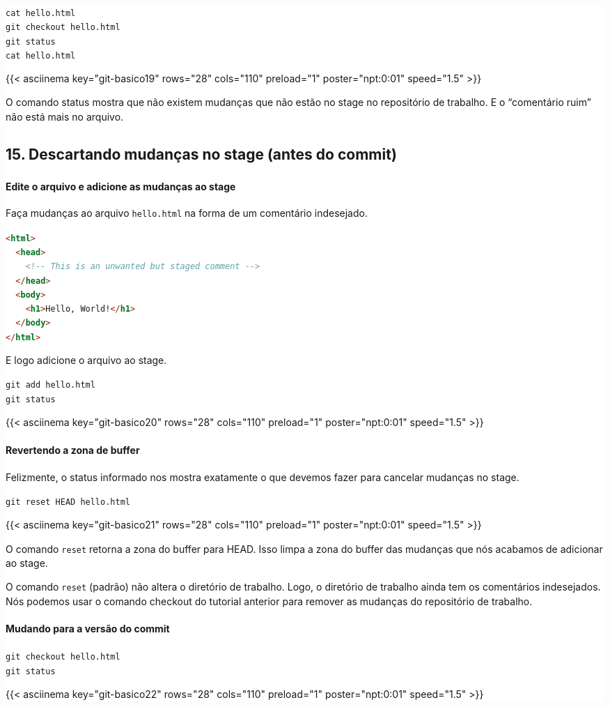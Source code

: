 ```shell
cat hello.html
git checkout hello.html
git status
cat hello.html
```

{{< asciinema key="git-basico19" rows="28" cols="110" preload="1" poster="npt:0:01" speed="1.5" >}}

O comando status mostra que não existem mudanças que não estão no stage no repositório de trabalho. E o “comentário ruim” não está mais no arquivo.

## 15. Descartando mudanças no stage (antes do commit)

#### Edite o arquivo e adicione as mudanças ao stage

Faça mudanças ao arquivo `hello.html` na forma de um comentário indesejado.

```html {linenos=false,hl_lines=["3"],linenostart=1}
<html>
  <head>
    <!-- This is an unwanted but staged comment -->
  </head>
  <body>
    <h1>Hello, World!</h1>
  </body>
</html>
```
E logo adicione o arquivo ao stage.

```shell
git add hello.html
git status
```

{{< asciinema key="git-basico20" rows="28" cols="110" preload="1" poster="npt:0:01" speed="1.5" >}}

#### Revertendo a zona de buffer

Felizmente, o status informado nos mostra exatamente o que devemos fazer para cancelar mudanças no stage.

```
git reset HEAD hello.html
```

{{< asciinema key="git-basico21" rows="28" cols="110" preload="1" poster="npt:0:01" speed="1.5" >}}

O comando `reset` retorna a zona do buffer para HEAD. Isso limpa a zona do buffer das mudanças que nós acabamos de adicionar ao stage.

O comando `reset` (padrão) não altera o diretório de trabalho. Logo, o diretório de trabalho ainda tem os comentários indesejados. Nós podemos usar o comando checkout do tutorial anterior para remover as mudanças do repositório de trabalho.

#### Mudando para a versão do commit

```
git checkout hello.html
git status
```
{{< asciinema key="git-basico22" rows="28" cols="110" preload="1" poster="npt:0:01" speed="1.5" >}} 
